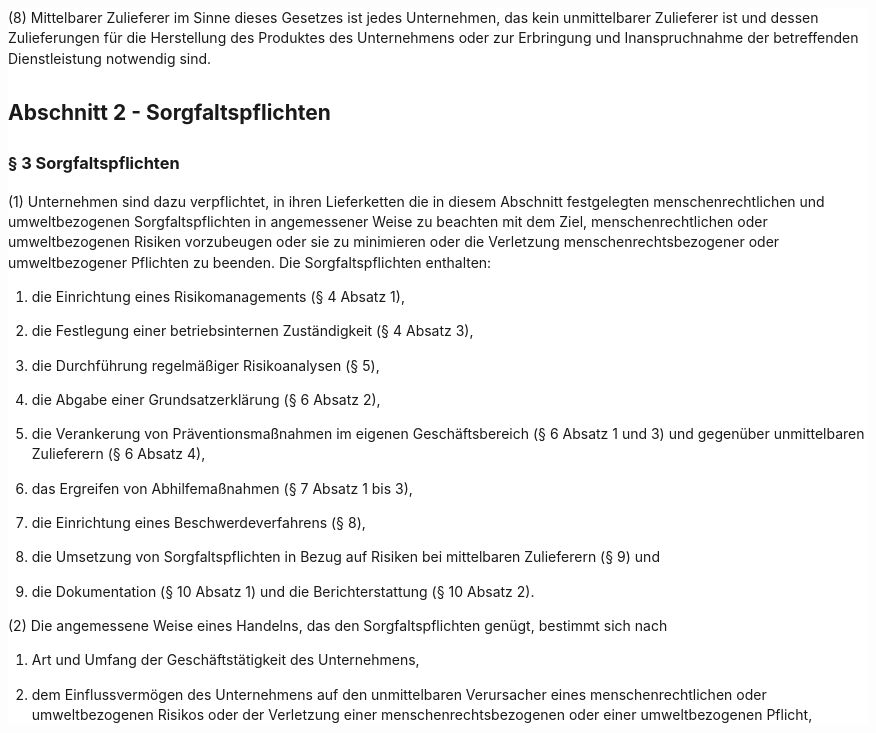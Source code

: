 (8) Mittelbarer Zulieferer im Sinne dieses Gesetzes ist jedes
Unternehmen, das kein unmittelbarer Zulieferer ist und dessen
Zulieferungen für die Herstellung des Produktes des Unternehmens oder
zur Erbringung und Inanspruchnahme der betreffenden Dienstleistung
notwendig sind.


## Abschnitt 2 - Sorgfaltspflichten


### § 3 Sorgfaltspflichten

(1) Unternehmen sind dazu verpflichtet, in ihren Lieferketten die in
diesem Abschnitt festgelegten menschenrechtlichen und umweltbezogenen
Sorgfaltspflichten in angemessener Weise zu beachten mit dem Ziel,
menschenrechtlichen oder umweltbezogenen Risiken vorzubeugen oder sie
zu minimieren oder die Verletzung menschenrechtsbezogener oder
umweltbezogener Pflichten zu beenden. Die Sorgfaltspflichten
enthalten:

1.  die Einrichtung eines Risikomanagements (§ 4 Absatz 1),


2.  die Festlegung einer betriebsinternen Zuständigkeit (§ 4 Absatz 3),


3.  die Durchführung regelmäßiger Risikoanalysen (§ 5),


4.  die Abgabe einer Grundsatzerklärung (§ 6 Absatz 2),


5.  die Verankerung von Präventionsmaßnahmen im eigenen Geschäftsbereich
    (§ 6 Absatz 1 und 3) und gegenüber unmittelbaren Zulieferern (§ 6
    Absatz 4),


6.  das Ergreifen von Abhilfemaßnahmen (§ 7 Absatz 1 bis 3),


7.  die Einrichtung eines Beschwerdeverfahrens (§ 8),


8.  die Umsetzung von Sorgfaltspflichten in Bezug auf Risiken bei
    mittelbaren Zulieferern (§ 9) und


9.  die Dokumentation (§ 10 Absatz 1) und die Berichterstattung (§ 10
    Absatz 2).




(2) Die angemessene Weise eines Handelns, das den Sorgfaltspflichten
genügt, bestimmt sich nach

1.  Art und Umfang der Geschäftstätigkeit des Unternehmens,


2.  dem Einflussvermögen des Unternehmens auf den unmittelbaren
    Verursacher eines menschenrechtlichen oder umweltbezogenen Risikos
    oder der Verletzung einer menschenrechtsbezogenen oder einer
    umweltbezogenen Pflicht,
